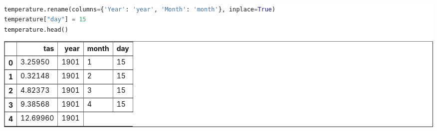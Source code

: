 
```python
temperature.rename(columns={'Year': 'year', 'Month': 'month'}, inplace=True)
temperature["day"] = 15
temperature.head()
```




<div>
<style scoped>
    .dataframe tbody tr th:only-of-type {
        vertical-align: middle;
    }

    .dataframe tbody tr th {
        vertical-align: top;
    }

    .dataframe thead th {
        text-align: right;
    }
</style>
<table border="1" class="dataframe">
  <thead>
    <tr style="text-align: right;">
      <th></th>
      <th>tas</th>
      <th>year</th>
      <th>month</th>
      <th>day</th>
    </tr>
  </thead>
  <tbody>
    <tr>
      <th>0</th>
      <td>3.25950</td>
      <td>1901</td>
      <td>1</td>
      <td>15</td>
    </tr>
    <tr>
      <th>1</th>
      <td>0.32148</td>
      <td>1901</td>
      <td>2</td>
      <td>15</td>
    </tr>
    <tr>
      <th>2</th>
      <td>4.82373</td>
      <td>1901</td>
      <td>3</td>
      <td>15</td>
    </tr>
    <tr>
      <th>3</th>
      <td>9.38568</td>
      <td>1901</td>
      <td>4</td>
      <td>15</td>
    </tr>
    <tr>
      <th>4</th>
      <td>12.69960</td>
      <td>1901</td>